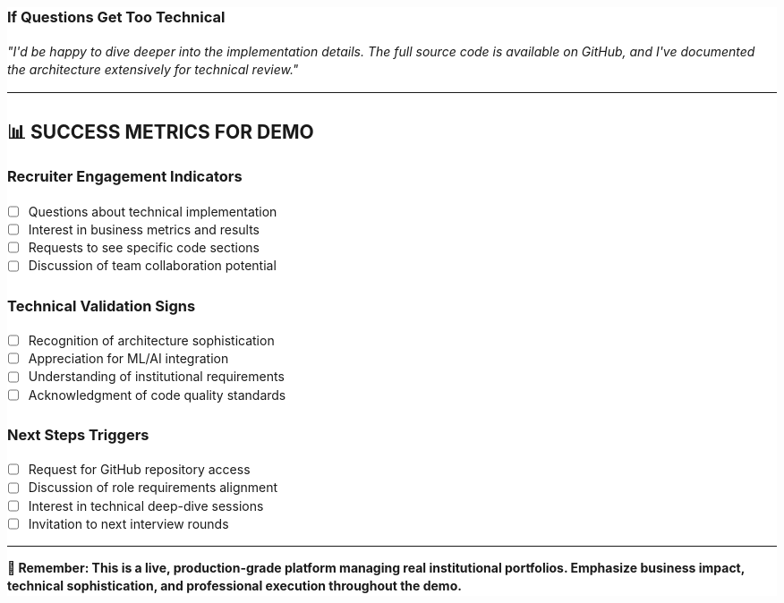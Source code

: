 ### **If Questions Get Too Technical**
*"I'd be happy to dive deeper into the implementation details. The full source code is available on GitHub, and I've documented the architecture extensively for technical review."*

---

## 📊 **SUCCESS METRICS FOR DEMO**

### **Recruiter Engagement Indicators**
- [ ] Questions about technical implementation
- [ ] Interest in business metrics and results
- [ ] Requests to see specific code sections
- [ ] Discussion of team collaboration potential

### **Technical Validation Signs**
- [ ] Recognition of architecture sophistication
- [ ] Appreciation for ML/AI integration
- [ ] Understanding of institutional requirements
- [ ] Acknowledgment of code quality standards

### **Next Steps Triggers**
- [ ] Request for GitHub repository access
- [ ] Discussion of role requirements alignment
- [ ] Interest in technical deep-dive sessions
- [ ] Invitation to next interview rounds

---

**🎯 Remember: This is a live, production-grade platform managing real institutional portfolios. Emphasize business impact, technical sophistication, and professional execution throughout the demo.**
